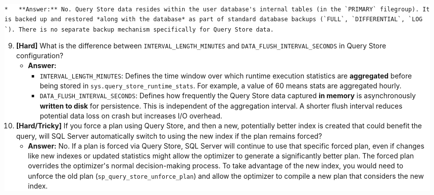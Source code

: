     *   **Answer:** No. Query Store data resides within the user database's internal tables (in the `PRIMARY` filegroup). It is backed up and restored *along with the database* as part of standard database backups (`FULL`, `DIFFERENTIAL`, `LOG`). There is no separate backup mechanism specifically for Query Store data.
9.  **[Hard]** What is the difference between `INTERVAL_LENGTH_MINUTES` and `DATA_FLUSH_INTERVAL_SECONDS` in Query Store configuration?
    *   **Answer:**
        *   `INTERVAL_LENGTH_MINUTES`: Defines the time window over which runtime execution statistics are **aggregated** before being stored in `sys.query_store_runtime_stats`. For example, a value of 60 means stats are aggregated hourly.
        *   `DATA_FLUSH_INTERVAL_SECONDS`: Defines how frequently the Query Store data captured **in memory** is asynchronously **written to disk** for persistence. This is independent of the aggregation interval. A shorter flush interval reduces potential data loss on crash but increases I/O overhead.
10. **[Hard/Tricky]** If you force a plan using Query Store, and then a new, potentially better index is created that could benefit the query, will SQL Server automatically switch to using the new index if the plan remains forced?
    *   **Answer:** No. If a plan is forced via Query Store, SQL Server will continue to use that specific forced plan, even if changes like new indexes or updated statistics might allow the optimizer to generate a significantly better plan. The forced plan overrides the optimizer's normal decision-making process. To take advantage of the new index, you would need to unforce the old plan (`sp_query_store_unforce_plan`) and allow the optimizer to compile a new plan that considers the new index.
